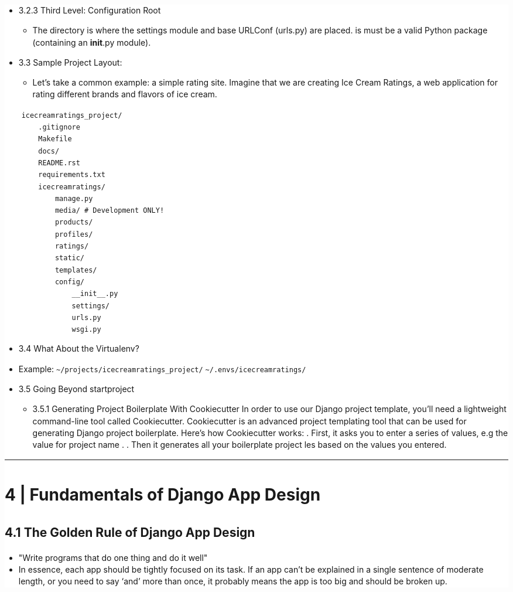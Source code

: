 - 3.2.3 Third Level: Configuration Root
    - The <con guration root> directory is where the settings module and base URLConf (urls.py) are placed. is must be a valid Python package (containing an __init__.py module).

- 3.3 Sample Project Layout:
    - Let’s take a common example: a simple rating site. Imagine that we are creating Ice Cream Ratings, a web application for rating different brands and flavors of ice cream.

```
    icecreamratings_project/
        .gitignore
        Makefile
        docs/
        README.rst
        requirements.txt
        icecreamratings/
            manage.py
            media/ # Development ONLY!
            products/
            profiles/
            ratings/
            static/
            templates/
            config/
                __init__.py
                settings/
                urls.py
                wsgi.py
```

- 3.4 What About the Virtualenv?
- Example:
    `~/projects/icecreamratings_project/`
    `~/.envs/icecreamratings/`

- 3.5 Going Beyond startproject
    - 3.5.1 Generating Project Boilerplate With Cookiecutter
        In order to use our Django project template, you’ll need a lightweight command-line tool called
        Cookiecutter. Cookiecutter is an advanced project templating tool that can be used for generating
        Django project boilerplate.
        Here’s how Cookiecutter works:
        . First, it asks you to enter a series of values, e.g the value for project name .
        . Then it generates all your boilerplate project les based on the values you entered.


---


# 4 | Fundamentals of Django App Design

## 4.1 The Golden Rule of Django App Design
- "Write programs that do one thing and do it well"
- In essence, each app should be tightly focused on its task. If an app can’t be explained in a single sentence of moderate length, or you need to say ‘and’ more than once, it probably means the app is too big and should be broken up.
